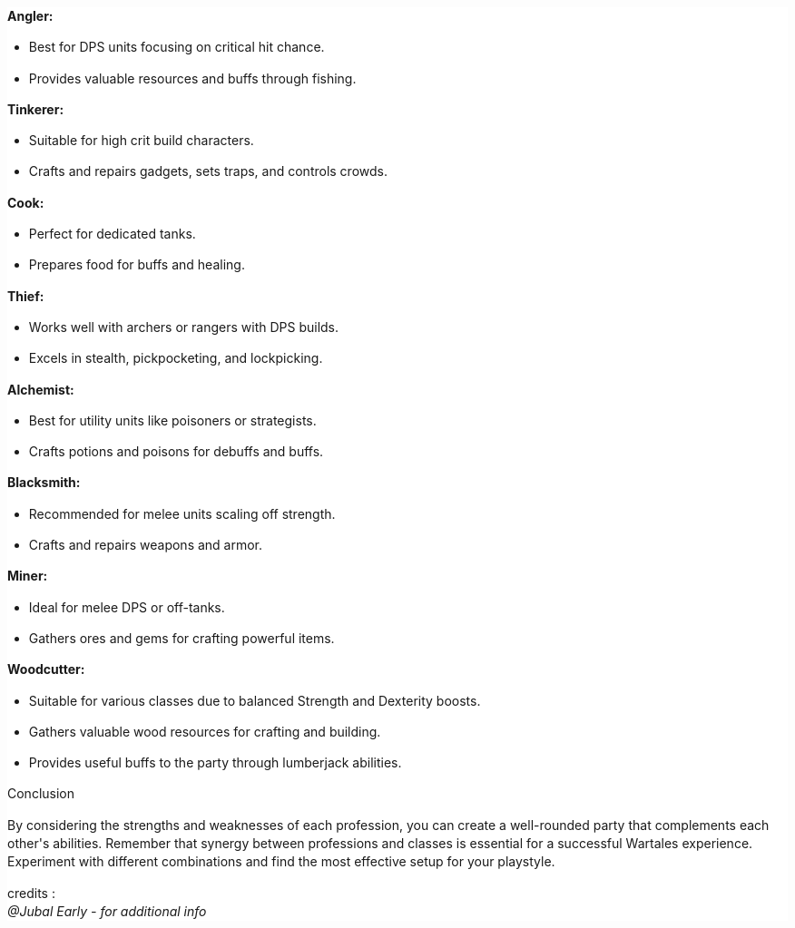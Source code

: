   
**Angler:**  

- Best for DPS units focusing on critical hit chance.  
    
- Provides valuable resources and buffs through fishing.

  
**Tinkerer:**  

- Suitable for high crit build characters.  
    
- Crafts and repairs gadgets, sets traps, and controls crowds.

  
**Cook:**  

- Perfect for dedicated tanks.  
    
- Prepares food for buffs and healing.

  
**Thief:**  

- Works well with archers or rangers with DPS builds.  
    
- Excels in stealth, pickpocketing, and lockpicking.

  
**Alchemist:**  

- Best for utility units like poisoners or strategists.  
    
- Crafts potions and poisons for debuffs and buffs.

  
**Blacksmith:**  

- Recommended for melee units scaling off strength.  
    
- Crafts and repairs weapons and armor.

  
**Miner:**  

- Ideal for melee DPS or off-tanks.  
    
- Gathers ores and gems for crafting powerful items.

  
**Woodcutter:**  

- Suitable for various classes due to balanced Strength and Dexterity boosts.  
    
- Gathers valuable wood resources for crafting and building.  
    
- Provides useful buffs to the party through lumberjack abilities.

Conclusion

By considering the strengths and weaknesses of each profession, you can create a well-rounded party that complements each other's abilities. Remember that synergy between professions and classes is essential for a successful Wartales experience. Experiment with different combinations and find the most effective setup for your playstyle.  
  
  
credits :  
_@Jubal Early - for additional info_